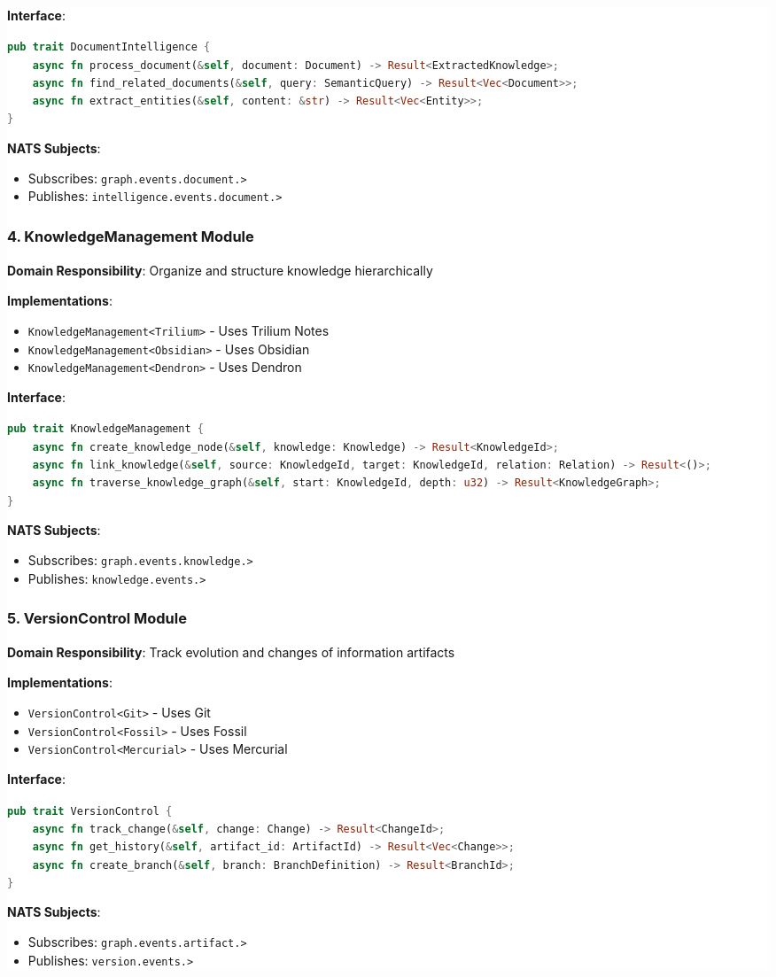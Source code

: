 **Interface**:
```rust
pub trait DocumentIntelligence {
    async fn process_document(&self, document: Document) -> Result<ExtractedKnowledge>;
    async fn find_related_documents(&self, query: SemanticQuery) -> Result<Vec<Document>>;
    async fn extract_entities(&self, content: &str) -> Result<Vec<Entity>>;
}
```

**NATS Subjects**:
- Subscribes: `graph.events.document.>`
- Publishes: `intelligence.events.document.>`

### 4. KnowledgeManagement Module
**Domain Responsibility**: Organize and structure knowledge hierarchically

**Implementations**:
- `KnowledgeManagement<Trilium>` - Uses Trilium Notes
- `KnowledgeManagement<Obsidian>` - Uses Obsidian
- `KnowledgeManagement<Dendron>` - Uses Dendron

**Interface**:
```rust
pub trait KnowledgeManagement {
    async fn create_knowledge_node(&self, knowledge: Knowledge) -> Result<KnowledgeId>;
    async fn link_knowledge(&self, source: KnowledgeId, target: KnowledgeId, relation: Relation) -> Result<()>;
    async fn traverse_knowledge_graph(&self, start: KnowledgeId, depth: u32) -> Result<KnowledgeGraph>;
}
```

**NATS Subjects**:
- Subscribes: `graph.events.knowledge.>`
- Publishes: `knowledge.events.>`

### 5. VersionControl Module
**Domain Responsibility**: Track evolution and changes of information artifacts

**Implementations**:
- `VersionControl<Git>` - Uses Git
- `VersionControl<Fossil>` - Uses Fossil
- `VersionControl<Mercurial>` - Uses Mercurial

**Interface**:
```rust
pub trait VersionControl {
    async fn track_change(&self, change: Change) -> Result<ChangeId>;
    async fn get_history(&self, artifact_id: ArtifactId) -> Result<Vec<Change>>;
    async fn create_branch(&self, branch: BranchDefinition) -> Result<BranchId>;
}
```

**NATS Subjects**:
- Subscribes: `graph.events.artifact.>`
- Publishes: `version.events.>`
